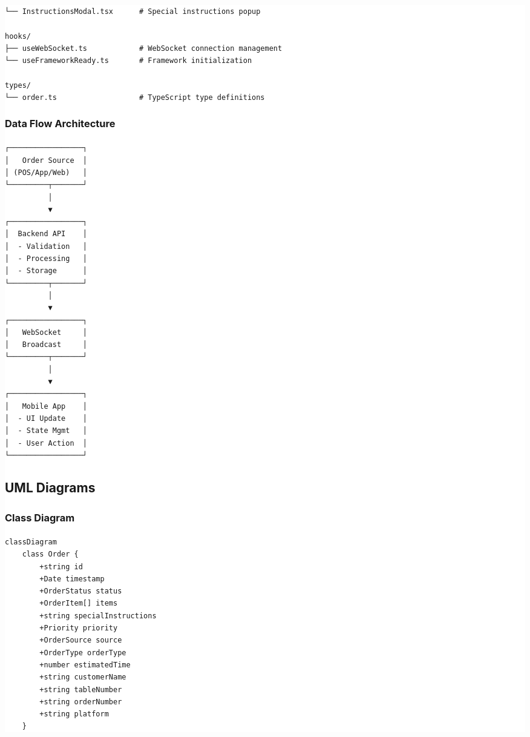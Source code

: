 ```
└── InstructionsModal.tsx      # Special instructions popup

hooks/
├── useWebSocket.ts            # WebSocket connection management
└── useFrameworkReady.ts       # Framework initialization

types/
└── order.ts                   # TypeScript type definitions
```

### Data Flow Architecture

```
┌─────────────────┐
│   Order Source  │
│ (POS/App/Web)   │
└─────────┬───────┘
          │
          ▼
┌─────────────────┐
│  Backend API    │
│  - Validation   │
│  - Processing   │
│  - Storage      │
└─────────┬───────┘
          │
          ▼
┌─────────────────┐
│   WebSocket     │
│   Broadcast     │
└─────────┬───────┘
          │
          ▼
┌─────────────────┐
│   Mobile App    │
│  - UI Update    │
│  - State Mgmt   │
│  - User Action  │
└─────────────────┘
```

## UML Diagrams

### Class Diagram

```mermaid
classDiagram
    class Order {
        +string id
        +Date timestamp
        +OrderStatus status
        +OrderItem[] items
        +string specialInstructions
        +Priority priority
        +OrderSource source
        +OrderType orderType
        +number estimatedTime
        +string customerName
        +string tableNumber
        +string orderNumber
        +string platform
    }

```